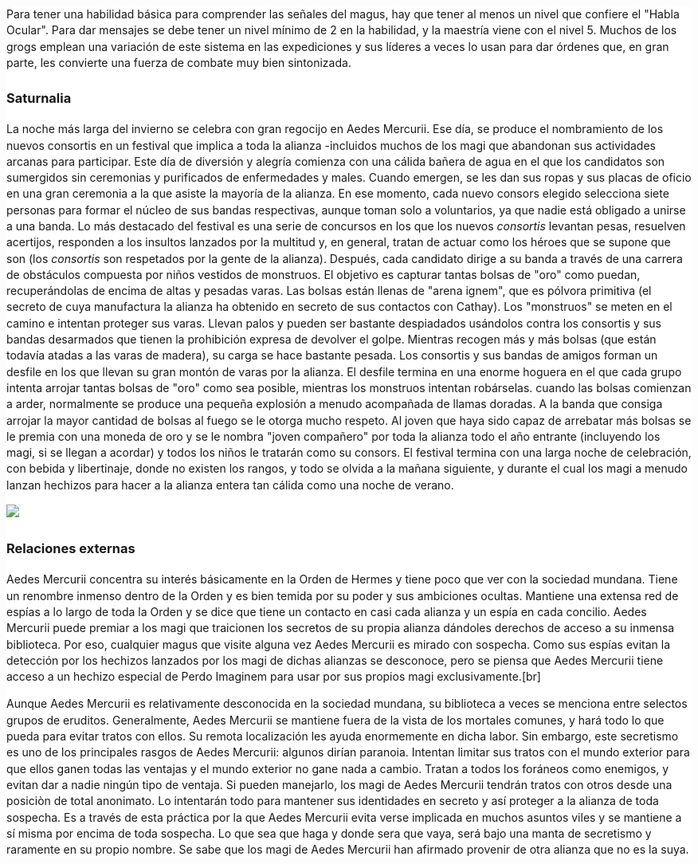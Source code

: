   Para tener una habilidad básica para comprender las señales del magus, hay que tener al menos un nivel que confiere el "Habla Ocular". Para dar mensajes se debe tener un nivel mínimo de 2 en la habilidad, y la maestría viene con el nivel 5. Muchos de los grogs emplean una variación de este sistema en las expediciones y sus líderes a veces lo usan para dar órdenes que, en gran parte, les convierte una fuerza de combate muy bien sintonizada.
### Saturnalia
La noche más larga del invierno se celebra con gran regocijo en Aedes Mercurii. Ese día, se produce el nombramiento de los nuevos consortis en un festival que implica a toda la alianza -incluidos muchos de los magi que abandonan sus actividades arcanas para participar.
Este día de diversión y alegría comienza con una cálida bañera de agua en el que los candidatos son sumergidos sin ceremonias y purificados de enfermedades y males. Cuando emergen, se les dan sus ropas y sus placas de oficio en una gran ceremonia a la que asiste la mayoría de la alianza. En ese momento, cada nuevo consors elegido selecciona siete personas para formar el núcleo de sus bandas respectivas, aunque toman solo a voluntarios, ya que nadie está obligado a unirse a una banda. Lo más destacado del festival es una serie de concursos en los que los nuevos _consortis_ levantan pesas, resuelven acertijos, responden a los insultos lanzados por la multitud y, en general, tratan de actuar como los héroes que se supone que son (los _consortis_ son respetados por la gente de la alianza).
Después, cada candidato dirige a su banda a través de una carrera de obstáculos compuesta por niños vestidos de monstruos. El objetivo es capturar tantas bolsas de "oro" como puedan, recuperándolas de encima de altas y pesadas varas. Las bolsas están llenas de "arena ignem", que es pólvora primitiva (el secreto de cuya manufactura la alianza ha obtenido en secreto de sus contactos con Cathay). Los "monstruos" se meten en el camino e intentan proteger sus varas. Llevan palos y pueden ser bastante despiadados usándolos contra los consortis y sus bandas desarmados que tienen la prohibición expresa de devolver el golpe. Mientras recogen más y más bolsas (que están todavía atadas a las varas de madera), su carga se hace bastante pesada. Los consortis y sus bandas de amigos forman un desfile en los que llevan su gran montón de varas por la alianza. El desfile termina en una enorme hoguera en el que cada grupo intenta arrojar tantas bolsas de "oro" como sea posible, mientras los monstruos intentan robárselas. cuando las bolsas comienzan a arder, normalmente se produce una pequeña explosión a menudo acompañada de llamas doradas.
A la banda que consiga arrojar la mayor cantidad de bolsas al fuego se le otorga mucho respeto. Al joven que haya sido capaz de arrebatar más bolsas se le premia con una moneda de oro y se le nombra "joven compañero" por toda la alianza todo el año entrante (incluyendo los magi, si se llegan a acordar) y todos los niños le tratarán como su consors. El festival termina con una larga noche de celebración, con bebida y libertinaje, donde no existen los rangos, y todo se olvida a la mañana siguiente, y durante el cual los magi a menudo lanzan hechizos para hacer a la alianza entera tan cálida como una noche de verano.

[![](https://www.worldanvil.com/uploads/images/8a939a61e38833c55402e199c274031a.png)](https://www.worldanvil.com/i/4821657)
### Relaciones externas
Aedes Mercurii concentra su interés básicamente en la Orden de Hermes y tiene poco que ver con la sociedad mundana. Tiene un renombre inmenso dentro de la Orden y es bien temida por su poder y sus ambiciones ocultas. Mantiene una extensa red de espías a lo largo de toda la Orden y se dice que tiene un contacto en casi cada alianza y un espía en cada concilio. Aedes Mercurii puede premiar a los magi que traicionen los secretos de su propia alianza dándoles derechos de acceso a su inmensa biblioteca. Por eso, cualquier magus que visite alguna vez Aedes Mercurii es mirado con sospecha. Como sus espías evitan la detección por los hechizos lanzados por los magi de dichas alianzas se desconoce, pero se piensa que Aedes Mercurii tiene acceso a un hechizo especial de Perdo Imaginem para usar por sus propios magi exclusivamente.[br]‌

Aunque Aedes Mercurii es relativamente desconocida en la sociedad mundana, su biblioteca a veces se menciona entre selectos grupos de eruditos. Generalmente, Aedes Mercurii se mantiene fuera de la vista de los mortales comunes, y hará todo lo que pueda para evitar tratos con ellos. Su remota localización les ayuda enormemente en dicha labor. Sin embargo, este secretismo es uno de los principales rasgos de Aedes Mercurii: algunos dirían paranoia. Intentan limitar sus tratos con el mundo exterior para que ellos ganen todas las ventajas y el mundo exterior no gane nada a cambio. Tratan a todos los foráneos como enemigos, y evitan dar a nadie ningún tipo de ventaja. Si pueden manejarlo, los magi de Aedes Mercurii tendrán tratos con otros desde una posiciòn de total anonimato. Lo intentarán todo para mantener sus identidades en secreto y así proteger a la alianza de toda sospecha. Es a través de esta práctica por la que Aedes Mercurii evita verse implicada en muchos asuntos viles y se mantiene a sí misma por encima de toda sospecha. Lo que sea que haga y donde sera que vaya, será bajo una manta de secretismo y raramente en su propio nombre. Se sabe que los magi de Aedes Mercurii han afirmado provenir de otra alianza que no es la suya.